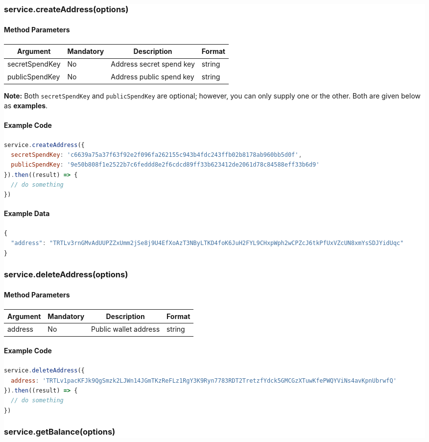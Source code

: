 ### service.createAddress(options)

#### Method Parameters

|Argument|Mandatory|Description|Format|
|---|---|---|---|
|secretSpendKey|No|Address secret spend key|string|
|publicSpendKey|No|Address public spend key|string|

**Note:** Both ```secretSpendKey``` and ```publicSpendKey``` are optional; however, you can only supply one or the other. Both are given below as **examples**.

#### Example Code

```javascript
service.createAddress({
  secretSpendKey: 'c6639a75a37f63f92e2f096fa262155c943b4fdc243ffb02b8178ab960bb5d0f',
  publicSpendKey: '9e50b808f1e2522b7c6feddd8e2f6cdcd89ff33b623412de2061d78c84588eff33b6d9'
}).then((result) => {
  // do something
})
```

#### Example Data

```javascript
{
  "address": "TRTLv3rnGMvAdUUPZZxUmm2jSe8j9U4EfXoAzT3NByLTKD4foK6JuH2FYL9CHxpWph2wCPZcJ6tkPfUxVZcUN8xmYsSDJYidUqc"
}
```

### service.deleteAddress(options)

#### Method Parameters

|Argument|Mandatory|Description|Format|
|---|---|---|---|
|address|No|Public wallet address|string|

#### Example Code

```javascript
service.deleteAddress({
  address: 'TRTLv1pacKFJk9QgSmzk2LJWn14JGmTKzReFLz1RgY3K9Ryn7783RDT2TretzfYdck5GMCGzXTuwKfePWQYViNs4avKpnUbrwfQ'
}).then((result) => {
  // do something
})
```

### service.getBalance(options)
